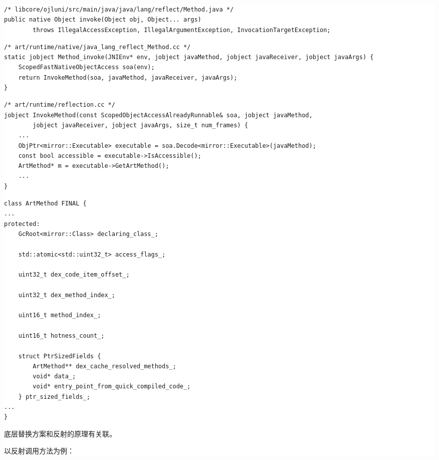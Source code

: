 ```java:no-line-numbers
/* libcore/ojluni/src/main/java/java/lang/reflect/Method.java */
public native Object invoke(Object obj, Object... args) 
        throws IllegalAccessException, IllegalArgumentException, InvocationTargetException;
```

```cpp:no-line-numbers
/* art/runtime/native/java_lang_reflect_Method.cc */
static jobject Method_invoke(JNIEnv* env, jobject javaMethod, jobject javaReceiver, jobject javaArgs) {
    ScopedFastNativeObjectAccess soa(env);
    return InvokeMethod(soa, javaMethod, javaReceiver, javaArgs);
}
```

```cpp:no-line-numbers
/* art/runtime/reflection.cc */
jobject InvokeMethod(const ScopedObjectAccessAlreadyRunnable& soa, jobject javaMethod, 
        jobject javaReceiver, jobject javaArgs, size_t num_frames) {
    ...
    ObjPtr<mirror::Executable> executable = soa.Decode<mirror::Executable>(javaMethod);
    const bool accessible = executable->IsAccessible();
    ArtMethod* m = executable->GetArtMethod();
    ...
}
```

```cpp:no-line-numbers
class ArtMethod FINAL {
...
protected:
    GcRoot<mirror::Class> declaring_class_;

    std::atomic<std::uint32_t> access_flags_;

    uint32_t dex_code_item_offset_;

    uint32_t dex_method_index_;

    uint16_t method_index_;

    uint16_t hotness_count_;

    struct PtrSizedFields {
        ArtMethod** dex_cache_resolved_methods_;
        void* data_;
        void* entry_point_from_quick_compiled_code_;
    } ptr_sized_fields_;
...
}
```

底层替换方案和反射的原理有关联。

以反射调用方法为例：
